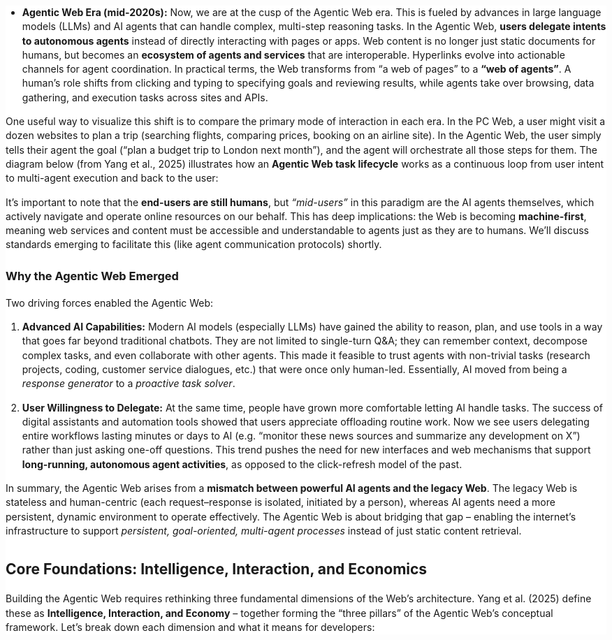 * **Agentic Web Era (mid-2020s):** Now, we are at the cusp of the Agentic Web era. This is fueled by advances in large language models (LLMs) and AI agents that can handle complex, multi-step reasoning tasks. In the Agentic Web, **users delegate intents to autonomous agents** instead of directly interacting with pages or apps. Web content is no longer just static documents for humans, but becomes an **ecosystem of agents and services** that are interoperable. Hyperlinks evolve into actionable channels for agent coordination. In practical terms, the Web transforms from “a web of pages” to a **“web of agents”**. A human’s role shifts from clicking and typing to specifying goals and reviewing results, while agents take over browsing, data gathering, and execution tasks across sites and APIs.

One useful way to visualize this shift is to compare the primary mode of interaction in each era. In the PC Web, a user might visit a dozen websites to plan a trip (searching flights, comparing prices, booking on an airline site). In the Agentic Web, the user simply tells their agent the goal (“plan a budget trip to London next month”), and the agent will orchestrate all those steps for them. The diagram below (from Yang et al., 2025) illustrates how an **Agentic Web task lifecycle** works as a continuous loop from user intent to multi-agent execution and back to the user:

It’s important to note that the **end-users are still humans**, but *“mid-users”* in this paradigm are the AI agents themselves, which actively navigate and operate online resources on our behalf. This has deep implications: the Web is becoming **machine-first**, meaning web services and content must be accessible and understandable to agents just as they are to humans. We’ll discuss standards emerging to facilitate this (like agent communication protocols) shortly.

### Why the Agentic Web Emerged

Two driving forces enabled the Agentic Web:

1. **Advanced AI Capabilities:** Modern AI models (especially LLMs) have gained the ability to reason, plan, and use tools in a way that goes far beyond traditional chatbots. They are not limited to single-turn Q\&A; they can remember context, decompose complex tasks, and even collaborate with other agents. This made it feasible to trust agents with non-trivial tasks (research projects, coding, customer service dialogues, etc.) that were once only human-led. Essentially, AI moved from being a *response generator* to a *proactive task solver*.

2. **User Willingness to Delegate:** At the same time, people have grown more comfortable letting AI handle tasks. The success of digital assistants and automation tools showed that users appreciate offloading routine work. Now we see users delegating entire workflows lasting minutes or days to AI (e.g. “monitor these news sources and summarize any development on X”) rather than just asking one-off questions. This trend pushes the need for new interfaces and web mechanisms that support **long-running, autonomous agent activities**, as opposed to the click-refresh model of the past.

In summary, the Agentic Web arises from a **mismatch between powerful AI agents and the legacy Web**. The legacy Web is stateless and human-centric (each request–response is isolated, initiated by a person), whereas AI agents need a more persistent, dynamic environment to operate effectively. The Agentic Web is about bridging that gap – enabling the internet’s infrastructure to support *persistent, goal-oriented, multi-agent processes* instead of just static content retrieval.

## Core Foundations: Intelligence, Interaction, and Economics

Building the Agentic Web requires rethinking three fundamental dimensions of the Web’s architecture. Yang et al. (2025) define these as **Intelligence, Interaction, and Economy** – together forming the “three pillars” of the Agentic Web’s conceptual framework. Let’s break down each dimension and what it means for developers:
